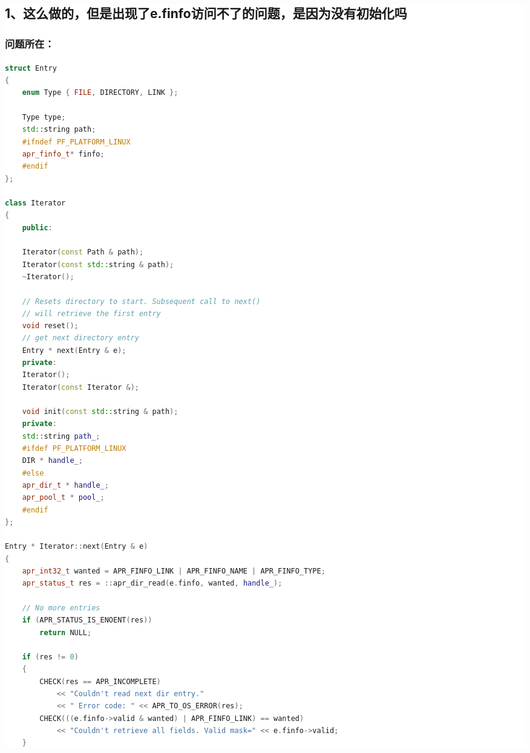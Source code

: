 ## 1、这么做的，但是出现了e.finfo访问不了的问题，是因为没有初始化吗

### **问题所在：**

```cpp
struct Entry
{
    enum Type { FILE, DIRECTORY, LINK };

    Type type;
    std::string path;
    #ifndef PF_PLATFORM_LINUX
    apr_finfo_t* finfo;
    #endif
};

class Iterator
{
    public:

    Iterator(const Path & path);
    Iterator(const std::string & path);
    ~Iterator();

    // Resets directory to start. Subsequent call to next() 
    // will retrieve the first entry
    void reset();
    // get next directory entry
    Entry * next(Entry & e);
    private:
    Iterator();
    Iterator(const Iterator &);

    void init(const std::string & path);
    private:
    std::string path_;
    #ifdef PF_PLATFORM_LINUX
    DIR * handle_;
    #else
    apr_dir_t * handle_;
    apr_pool_t * pool_;
    #endif
};

Entry * Iterator::next(Entry & e)
{
    apr_int32_t wanted = APR_FINFO_LINK | APR_FINFO_NAME | APR_FINFO_TYPE;
    apr_status_t res = ::apr_dir_read(e.finfo, wanted, handle_);

    // No more entries
    if (APR_STATUS_IS_ENOENT(res))
        return NULL;

    if (res != 0)
    {
        CHECK(res == APR_INCOMPLETE) 
            << "Couldn't read next dir entry." 
            << " Error code: " << APR_TO_OS_ERROR(res);
        CHECK(((e.finfo->valid & wanted) | APR_FINFO_LINK) == wanted) 
            << "Couldn't retrieve all fields. Valid mask=" << e.finfo->valid; 
    } 


```